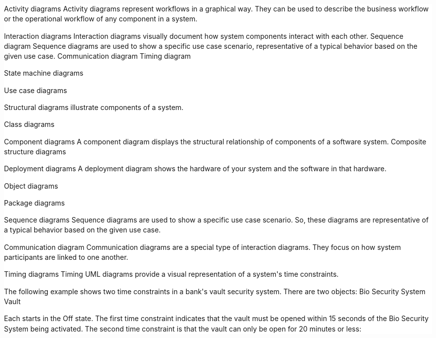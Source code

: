 





Activity diagrams
Activity diagrams represent workflows in a graphical way. They can be used to describe the business workflow or the operational workflow of any component in a system.

Interaction diagrams
Interaction diagrams visually document how system components interact with each other.
    Sequence diagram
    Sequence diagrams are used to show a specific use case scenario, representative of a typical behavior based on the given use case.
Communication diagram
Timing diagram

State machine diagrams

Use case diagrams


Structural diagrams illustrate components of a system.

Class diagrams

Component diagrams
A component diagram displays the structural relationship of components of a software system.
Composite structure diagrams

Deployment diagrams
A deployment diagram shows the hardware of your system and the software in that hardware.

Object diagrams

Package diagrams





Sequence diagrams
Sequence diagrams are used to show a specific use case scenario. So, these diagrams are
representative of a typical behavior based on the given use case.



Communication diagram
Communication diagrams are a special type of interaction diagrams. They focus on how system participants are linked to one another.


Timing diagrams
Timing UML diagrams provide a visual representation of a system's time constraints.

The following example shows two time constraints in a bank's vault security system. There
are two objects:
Bio Security System
Vault

Each starts in the Off state. The first time constraint indicates that the vault must be opened
within 15 seconds of the Bio Security System being activated. The second time constraint is
that the vault can only be open for 20 minutes or less:
